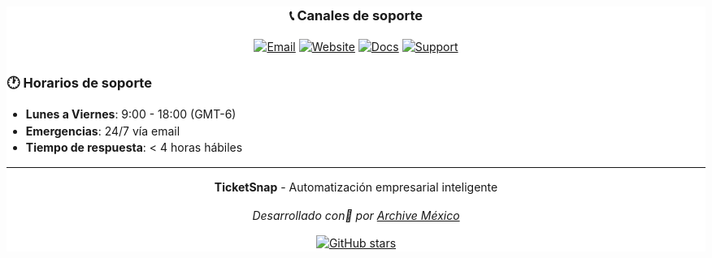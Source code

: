 <div align="center">

### 📞 Canales de soporte

[![Email](https://img.shields.io/badge/Email-info@archive.com.mx-D14836?style=for-the-badge&logo=gmail&logoColor=white)](mailto:info@archive.com.mx)
[![Website](https://img.shields.io/badge/Website-archive.com.mx-4285F4?style=for-the-badge&logo=google-chrome&logoColor=white)](https://archive.com.mx/)
[![Docs](https://img.shields.io/badge/Docs-docs.archive.com.mx-009688?style=for-the-badge&logo=gitbook&logoColor=white)](https://docs.archive.com.mx/ticket-snap)
[![Support](https://img.shields.io/badge/Support-support.archive.com.mx-FF6B6B?style=for-the-badge&logo=lifebuoy&logoColor=white)](https://support.archive.com.mx)

</div>

### 🕐 Horarios de soporte

- **Lunes a Viernes**: 9:00 - 18:00 (GMT-6)
- **Emergencias**: 24/7 vía email
- **Tiempo de respuesta**: < 4 horas hábiles

---

<div align="center">

**TicketSnap** - Automatización empresarial inteligente

*Desarrollado con🧠 por [Archive México](https://archive.com.mx/)*

[![GitHub stars](https://img.shields.io/github/stars/archive-mx/ticket-snap?style=social)](https://github.com/archive-mx/ticket-snap)

</div>